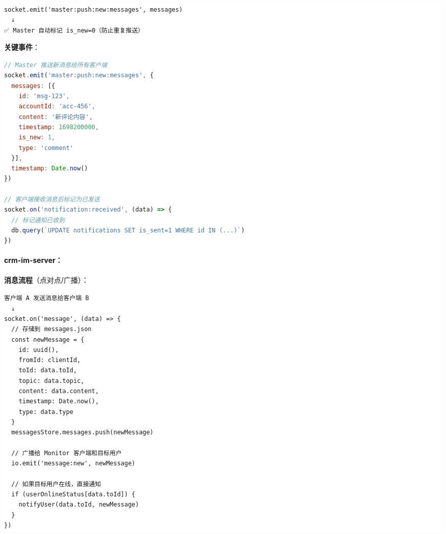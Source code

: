 ```
socket.emit('master:push:new:messages', messages)
  ↓
✅ Master 自动标记 is_new=0（防止重复推送）
```

**关键事件**：
```javascript
// Master 推送新消息给所有客户端
socket.emit('master:push:new:messages', {
  messages: [{
    id: 'msg-123',
    accountId: 'acc-456',
    content: '新评论内容',
    timestamp: 1698200000,
    is_new: 1,
    type: 'comment'
  }],
  timestamp: Date.now()
})

// 客户端接收消息后标记为已发送
socket.on('notification:received', (data) => {
  // 标记通知已收到
  db.query(`UPDATE notifications SET is_sent=1 WHERE id IN (...)`)
})
```

#### crm-im-server：

**消息流程**（点对点/广播）：
```
客户端 A 发送消息给客户端 B
  ↓
socket.on('message', (data) => {
  // 存储到 messages.json
  const newMessage = {
    id: uuid(),
    fromId: clientId,
    toId: data.toId,
    topic: data.topic,
    content: data.content,
    timestamp: Date.now(),
    type: data.type
  }
  messagesStore.messages.push(newMessage)

  // 广播给 Monitor 客户端和目标用户
  io.emit('message:new', newMessage)

  // 如果目标用户在线，直接通知
  if (userOnlineStatus[data.toId]) {
    notifyUser(data.toId, newMessage)
  }
})
```
